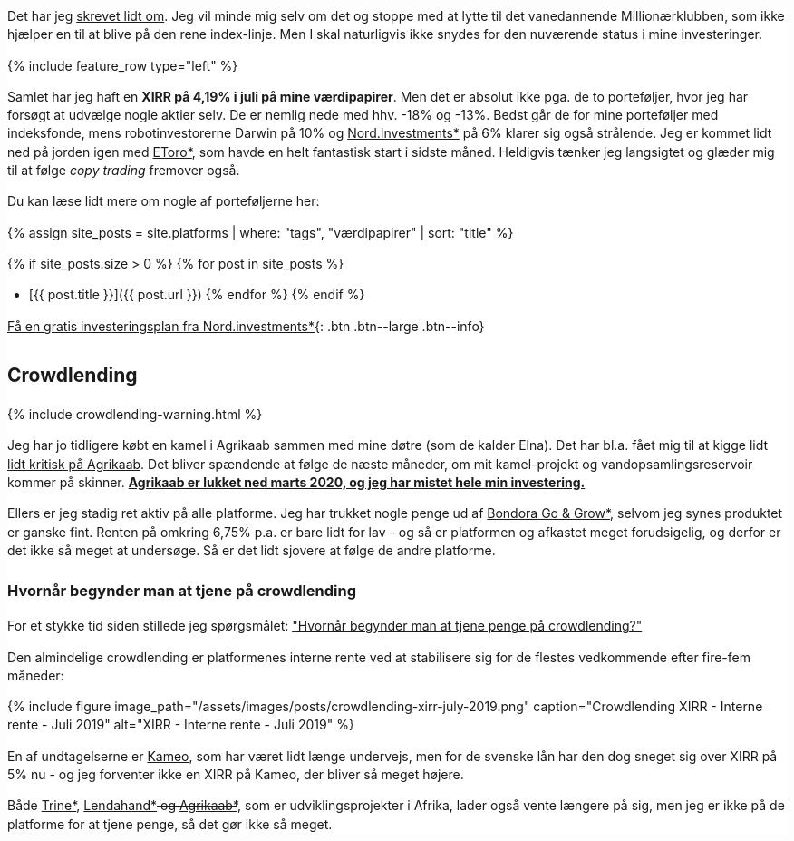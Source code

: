 Det har jeg [skrevet lidt om](/investering-vol7/). Jeg vil minde mig selv om det og stoppe med at lytte til det vanedannende Millionærklubben, som ikke hjælper en til at blive på den rene index-linje. Men I skal naturligvis ikke snydes for den nuværende status i mine investeringer.

{% include feature_row type="left" %}

Samlet har jeg haft en **XIRR på 4,19% i juli på mine værdipapirer**. Men det er absolut ikke pga. de to porteføljer, hvor jeg har forsøgt at udvælge nogle aktier selv. De er nemlig nede med hhv. -18% og -13%. Bedst går de for mine porteføljer med indeksfonde, mens robotinvestorerne Darwin på 10% og [Nord.Investments\*](/go/nord/) på 6% klarer sig også strålende. Jeg er kommet lidt ned på jorden igen med [EToro\*](/go/etoro/), som havde en helt fantastisk start i sidste måned. Heldigvis tænker jeg langsigtet og glæder mig til at følge _copy trading_ fremover også.

Du kan læse lidt mere om nogle af porteføljerne her:

{% assign site_posts = site.platforms | where: "tags", "værdipapirer" | sort: "title" %}

{% if site_posts.size > 0 %}
{% for post in site_posts %}
- [{{ post.title }}]({{ post.url }})
{% endfor %}
{% endif %}

[Få en gratis investeringsplan fra Nord.investments\*](/go/nord/){: .btn .btn--large .btn--info}

## Crowdlending

{% include crowdlending-warning.html %}

Jeg har jo tidligere købt en kamel i Agrikaab sammen med mine døtre (som de kalder Elna). Det har bl.a. fået mig til at kigge lidt [lidt kritisk på Agrikaab](/platform/agrikaab/). Det bliver spændende at følge de næste måneder, om mit kamel-projekt og vandopsamlingsreservoir kommer på skinner. <ins>**Agrikaab er lukket ned marts 2020, og jeg har mistet hele min investering.**</ins>

Ellers er jeg stadig ret aktiv på alle platforme. Jeg har trukket nogle penge ud af [Bondora Go & Grow\*](/go/bondora/), selvom jeg synes produktet er ganske fint. Renten på omkring 6,75% p.a. er bare lidt for lav - og så er platformen og afkastet meget forudsigelig, og derfor er det ikke så meget at undersøge. Så er det lidt sjovere at følge de andre platforme.

### Hvornår begynder man at tjene på crowdlending

For et stykke tid siden stillede jeg spørgsmålet: ["Hvornår begynder man at tjene penge på crowdlending?"](/investering/hvornaar-crowdlending/)

Den almindelige crowdlending er platformenes interne rente ved at stabilisere sig for de flestes vedkommende efter fire-fem måneder:

{% include figure image_path="/assets/images/posts/crowdlending-xirr-july-2019.png" caption="Crowdlending XIRR - Interne rente - Juli 2019" alt="XIRR - Interne rente - Juli 2019" %}

En af undtagelserne er [Kameo](/go/kameo/), som har været lidt længe undervejs, men for de svenske lån har den dog sneget sig over XIRR på 5% nu - og jeg forventer ikke en XIRR på Kameo, der bliver så meget højere. 

Både [Trine\*](/go/trine/), [Lendahand\*](/go/lendahand/)<del> og [Agrikaab\*](/go/agrikaab/)</del>, som er udviklingsprojekter i Afrika, lader også vente længere på sig, men jeg er ikke på de platforme for at tjene penge, så det gør ikke så meget.
